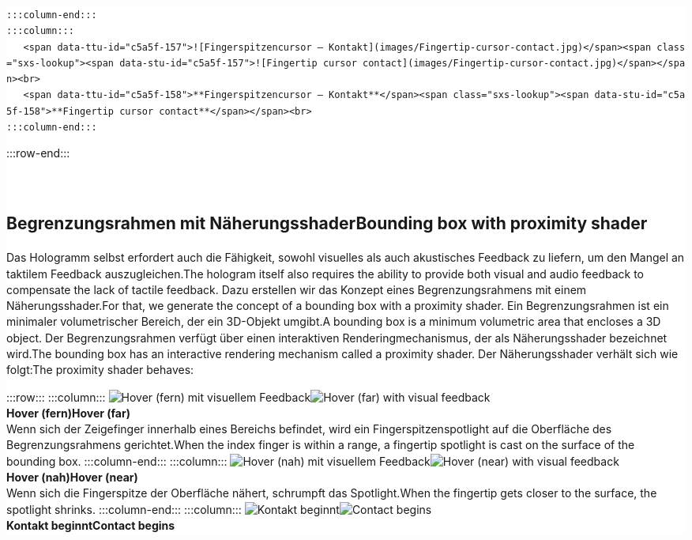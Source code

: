     :::column-end:::
    :::column:::
       <span data-ttu-id="c5a5f-157">![Fingerspitzencursor – Kontakt](images/Fingertip-cursor-contact.jpg)</span><span class="sxs-lookup"><span data-stu-id="c5a5f-157">![Fingertip cursor contact](images/Fingertip-cursor-contact.jpg)</span></span><br>
       <span data-ttu-id="c5a5f-158">**Fingerspitzencursor – Kontakt**</span><span class="sxs-lookup"><span data-stu-id="c5a5f-158">**Fingertip cursor contact**</span></span><br>
    :::column-end:::
:::row-end:::

<br>



## <a name="bounding-box-with-proximity-shader"></a><span data-ttu-id="c5a5f-159">Begrenzungsrahmen mit Näherungsshader</span><span class="sxs-lookup"><span data-stu-id="c5a5f-159">Bounding box with proximity shader</span></span>

<span data-ttu-id="c5a5f-160">Das Hologramm selbst erfordert auch die Fähigkeit, sowohl visuelles als auch akustisches Feedback zu liefern, um den Mangel an taktilem Feedback auszugleichen.</span><span class="sxs-lookup"><span data-stu-id="c5a5f-160">The hologram itself also requires the ability to provide both visual and audio feedback to compensate the lack of tactile feedback.</span></span> <span data-ttu-id="c5a5f-161">Dazu erstellen wir das Konzept eines Begrenzungsrahmens mit einem Näherungsshader.</span><span class="sxs-lookup"><span data-stu-id="c5a5f-161">For that, we generate the concept of a bounding box with a proximity shader.</span></span> <span data-ttu-id="c5a5f-162">Ein Begrenzungsrahmen ist ein minimaler volumetrischer Bereich, der ein 3D-Objekt umgibt.</span><span class="sxs-lookup"><span data-stu-id="c5a5f-162">A bounding box is a minimum volumetric area that encloses a 3D object.</span></span> <span data-ttu-id="c5a5f-163">Der Begrenzungsrahmen verfügt über einen interaktiven Renderingmechanismus, der als Näherungsshader bezeichnet wird.</span><span class="sxs-lookup"><span data-stu-id="c5a5f-163">The bounding box has an interactive rendering mechanism called a proximity shader.</span></span> <span data-ttu-id="c5a5f-164">Der Näherungsshader verhält sich wie folgt:</span><span class="sxs-lookup"><span data-stu-id="c5a5f-164">The proximity shader behaves:</span></span>

:::row:::
    :::column:::
       <span data-ttu-id="c5a5f-165">![Hover (fern) mit visuellem Feedback](images/bounding-box-with-proximity-shader-hover-far.jpg)</span><span class="sxs-lookup"><span data-stu-id="c5a5f-165">![Hover (far) with visual feedback](images/bounding-box-with-proximity-shader-hover-far.jpg)</span></span><br>
       <span data-ttu-id="c5a5f-166">**Hover (fern)**</span><span class="sxs-lookup"><span data-stu-id="c5a5f-166">**Hover (far)**</span></span><br>
       <span data-ttu-id="c5a5f-167">Wenn sich der Zeigefinger innerhalb eines Bereichs befindet, wird ein Fingerspitzenspotlight auf die Oberfläche des Begrenzungsrahmens gerichtet.</span><span class="sxs-lookup"><span data-stu-id="c5a5f-167">When the index finger is within a range, a fingertip spotlight is cast on the surface of the bounding box.</span></span>
    :::column-end:::
    :::column:::
       <span data-ttu-id="c5a5f-168">![Hover (nah) mit visuellem Feedback](images/bounding-box-with-proximity-shader-hover-near.jpg)</span><span class="sxs-lookup"><span data-stu-id="c5a5f-168">![Hover (near) with visual feedback](images/bounding-box-with-proximity-shader-hover-near.jpg)</span></span><br>
        <span data-ttu-id="c5a5f-169">**Hover (nah)**</span><span class="sxs-lookup"><span data-stu-id="c5a5f-169">**Hover (near)**</span></span><br>
        <span data-ttu-id="c5a5f-170">Wenn sich die Fingerspitze der Oberfläche nähert, schrumpft das Spotlight.</span><span class="sxs-lookup"><span data-stu-id="c5a5f-170">When the fingertip gets closer to the surface, the spotlight shrinks.</span></span>
    :::column-end:::
    :::column:::
       <span data-ttu-id="c5a5f-171">![Kontakt beginnt](images/bounding-box-with-proximity-shader-begin-contact.jpg)</span><span class="sxs-lookup"><span data-stu-id="c5a5f-171">![Contact begins](images/bounding-box-with-proximity-shader-begin-contact.jpg)</span></span><br>
       <span data-ttu-id="c5a5f-172">**Kontakt beginnt**</span><span class="sxs-lookup"><span data-stu-id="c5a5f-172">**Contact begins**</span></span><br>